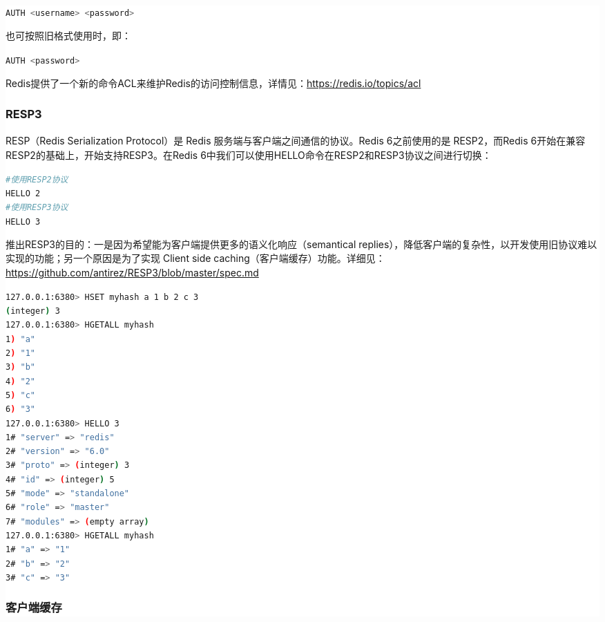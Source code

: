     
```sh
AUTH <username> <password>
```

也可按照旧格式使用时，即：

    
```sh
AUTH <password>
```

Redis提供了一个新的命令ACL来维护Redis的访问控制信息，详情见：https://redis.io/topics/acl

### RESP3

RESP（Redis Serialization Protocol）是 Redis 服务端与客户端之间通信的协议。Redis 6之前使用的是
RESP2，而Redis 6开始在兼容RESP2的基础上，开始支持RESP3。在Redis
6中我们可以使用HELLO命令在RESP2和RESP3协议之间进行切换：

    
```sh
#使用RESP2协议
HELLO 2
#使用RESP3协议
HELLO 3
```

推出RESP3的目的：一是因为希望能为客户端提供更多的语义化响应（semantical
replies），降低客户端的复杂性，以开发使用旧协议难以实现的功能；另一个原因是为了实现 Client side
caching（客户端缓存）功能。详细见：https://github.com/antirez/RESP3/blob/master/spec.md

    
```sh
127.0.0.1:6380> HSET myhash a 1 b 2 c 3
(integer) 3
127.0.0.1:6380> HGETALL myhash
1) "a"
2) "1"
3) "b"
4) "2"
5) "c"
6) "3"
127.0.0.1:6380> HELLO 3
1# "server" => "redis"
2# "version" => "6.0"
3# "proto" => (integer) 3
4# "id" => (integer) 5
5# "mode" => "standalone"
6# "role" => "master"
7# "modules" => (empty array)
127.0.0.1:6380> HGETALL myhash
1# "a" => "1"
2# "b" => "2"
3# "c" => "3"
```

### 客户端缓存
